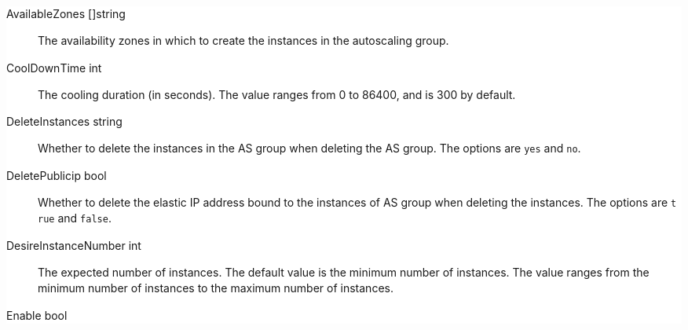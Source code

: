 </dd><dt class="property-optional"
            title="Optional">
        <span id="availablezones_go">
<a data-swiftype-name="resource-property" data-swiftype-type="text" href="#availablezones_go" style="color: inherit; text-decoration: inherit;">Available<wbr>Zones</a>
</span>
        <span class="property-indicator"></span>
        <span class="property-type">[]string</span>
    </dt>
    <dd><p>The availability zones in which to create the instances in the autoscaling group.</p>
</dd><dt class="property-optional"
            title="Optional">
        <span id="cooldowntime_go">
<a data-swiftype-name="resource-property" data-swiftype-type="text" href="#cooldowntime_go" style="color: inherit; text-decoration: inherit;">Cool<wbr>Down<wbr>Time</a>
</span>
        <span class="property-indicator"></span>
        <span class="property-type">int</span>
    </dt>
    <dd><p>The cooling duration (in seconds). The value ranges from 0 to 86400, and is 300 by
default.</p>
</dd><dt class="property-optional"
            title="Optional">
        <span id="deleteinstances_go">
<a data-swiftype-name="resource-property" data-swiftype-type="text" href="#deleteinstances_go" style="color: inherit; text-decoration: inherit;">Delete<wbr>Instances</a>
</span>
        <span class="property-indicator"></span>
        <span class="property-type">string</span>
    </dt>
    <dd><p>Whether to delete the instances in the AS group when deleting the AS group.
The options are <code>yes</code> and <code>no</code>.</p>
</dd><dt class="property-optional"
            title="Optional">
        <span id="deletepublicip_go">
<a data-swiftype-name="resource-property" data-swiftype-type="text" href="#deletepublicip_go" style="color: inherit; text-decoration: inherit;">Delete<wbr>Publicip</a>
</span>
        <span class="property-indicator"></span>
        <span class="property-type">bool</span>
    </dt>
    <dd><p>Whether to delete the elastic IP address bound to the instances of AS group when
deleting the instances. The options are <code>true</code> and <code>false</code>.</p>
</dd><dt class="property-optional"
            title="Optional">
        <span id="desireinstancenumber_go">
<a data-swiftype-name="resource-property" data-swiftype-type="text" href="#desireinstancenumber_go" style="color: inherit; text-decoration: inherit;">Desire<wbr>Instance<wbr>Number</a>
</span>
        <span class="property-indicator"></span>
        <span class="property-type">int</span>
    </dt>
    <dd><p>The expected number of instances. The default value is the minimum number
of instances. The value ranges from the minimum number of instances to the maximum number of instances.</p>
</dd><dt class="property-optional"
            title="Optional">
        <span id="enable_go">
<a data-swiftype-name="resource-property" data-swiftype-type="text" href="#enable_go" style="color: inherit; text-decoration: inherit;">Enable</a>
</span>
        <span class="property-indicator"></span>
        <span class="property-type">bool</span>
    </dt>